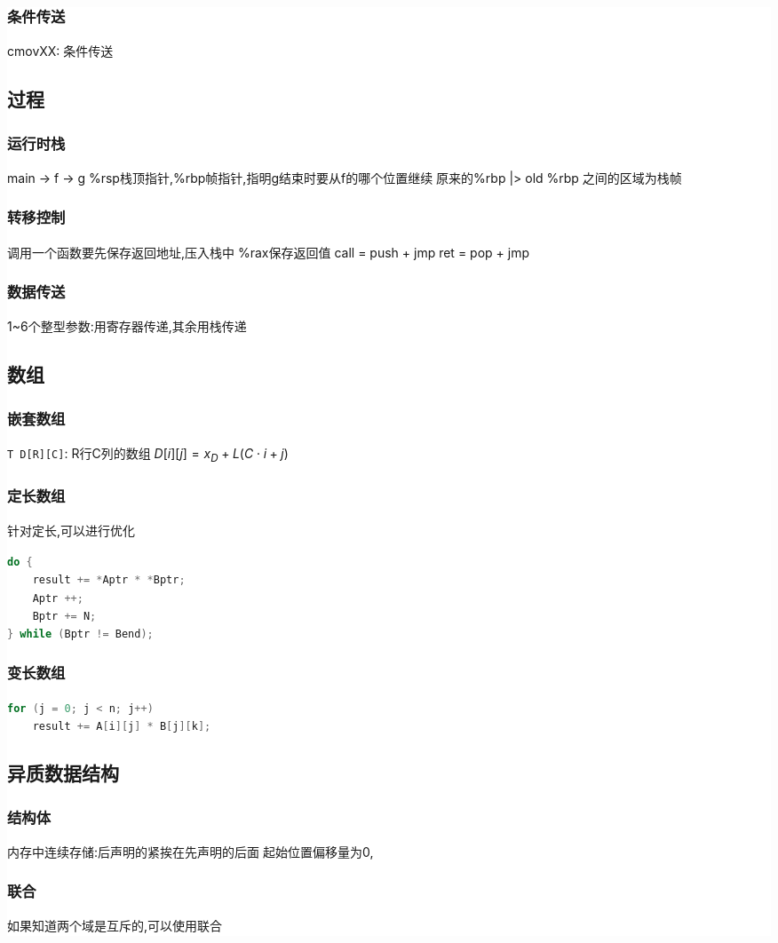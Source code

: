 ### 条件传送
cmovXX: 条件传送

## 过程
### 运行时栈
main -> f -> g
%rsp栈顶指针,%rbp帧指针,指明g结束时要从f的哪个位置继续
原来的%rbp |> old %rbp
之间的区域为栈帧
### 转移控制
调用一个函数要先保存返回地址,压入栈中
%rax保存返回值
call = push + jmp
ret = pop + jmp

### 数据传送
1~6个整型参数:用寄存器传递,其余用栈传递

## 数组

### 嵌套数组
`T D[R][C]`: R行C列的数组
$D[i][j] = x_{D}+L(C\cdot i+j)$
### 定长数组
针对定长,可以进行优化
```c
do {
	result += *Aptr * *Bptr;
	Aptr ++;
	Bptr += N;
} while (Bptr != Bend);
```
### 变长数组
```c 
for (j = 0; j < n; j++) 
	result += A[i][j] * B[j][k]; 
``` 

## 异质数据结构
### 结构体
内存中连续存储:后声明的紧挨在先声明的后面
起始位置偏移量为0,

### 联合
如果知道两个域是互斥的,可以使用联合
